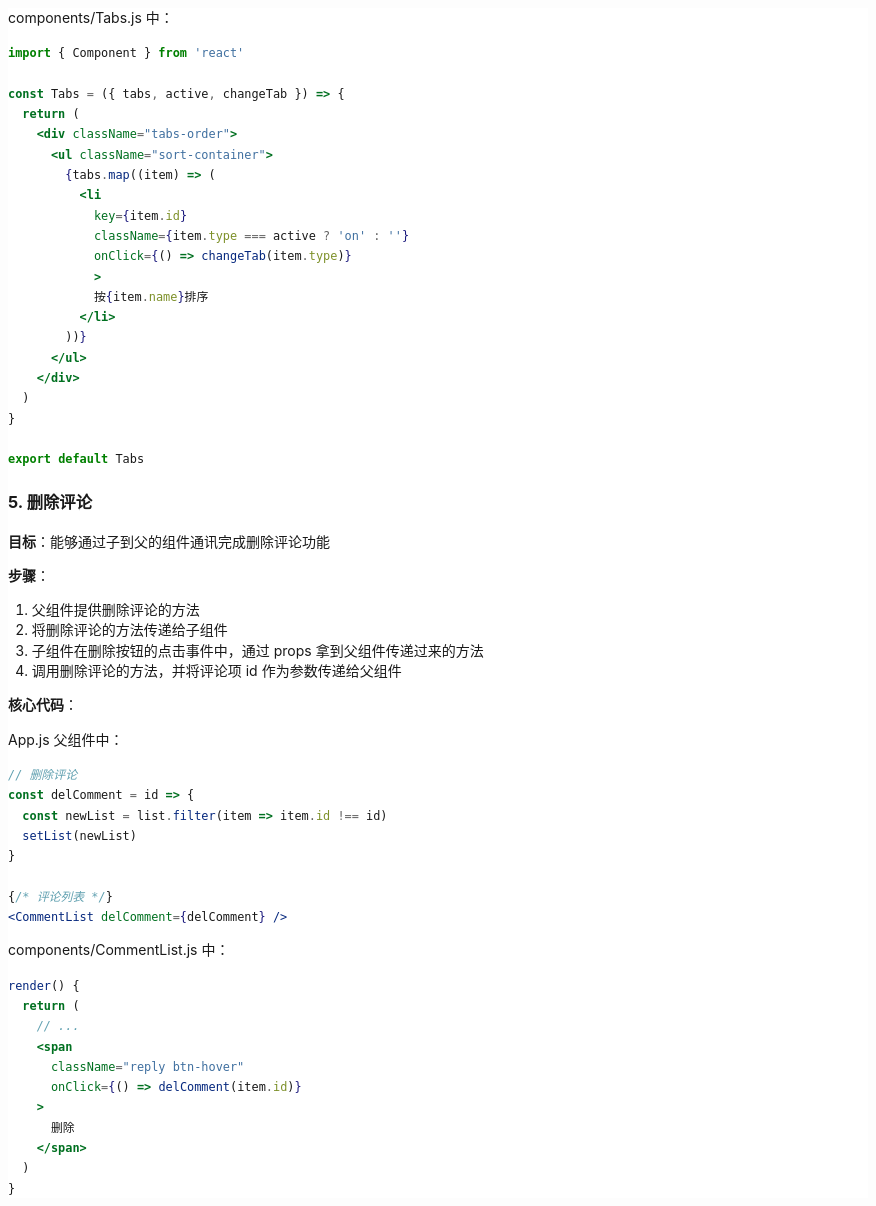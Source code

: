 components/Tabs.js 中：

```jsx
import { Component } from 'react'

const Tabs = ({ tabs, active, changeTab }) => {
  return (
    <div className="tabs-order">
      <ul className="sort-container">
        {tabs.map((item) => (
          <li
            key={item.id}
            className={item.type === active ? 'on' : ''}
            onClick={() => changeTab(item.type)}
            >
            按{item.name}排序
          </li>
        ))}
      </ul>
    </div>
  )
}

export default Tabs
```

### 5. 删除评论

**目标**：能够通过子到父的组件通讯完成删除评论功能

**步骤**：

1. 父组件提供删除评论的方法
2. 将删除评论的方法传递给子组件
3. 子组件在删除按钮的点击事件中，通过 props 拿到父组件传递过来的方法
4. 调用删除评论的方法，并将评论项 id 作为参数传递给父组件

**核心代码**：

App.js 父组件中：

```jsx
// 删除评论
const delComment = id => {
  const newList = list.filter(item => item.id !== id)
  setList(newList)
}

{/* 评论列表 */}
<CommentList delComment={delComment} />
```

components/CommentList.js 中：

```jsx
render() {  
  return (
  	// ...
    <span
      className="reply btn-hover"
      onClick={() => delComment(item.id)}
    >
      删除
    </span>
  )
}
```

